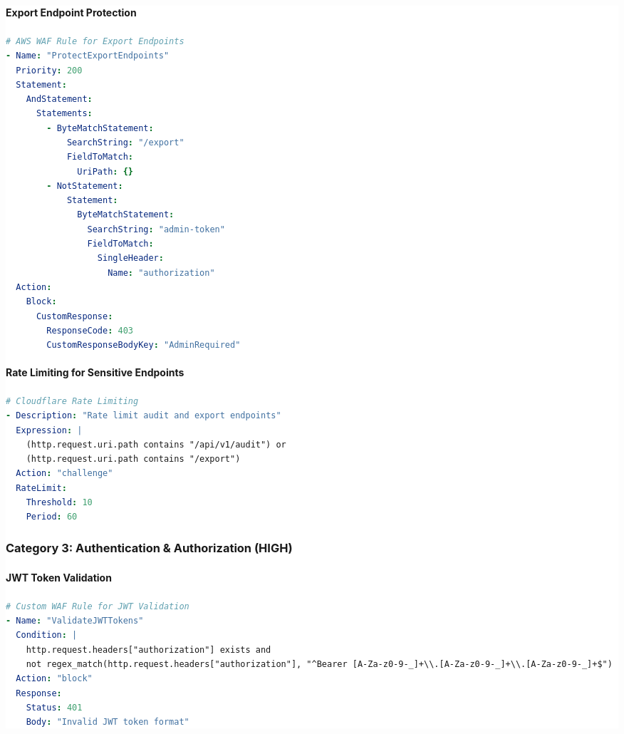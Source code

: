 #### **Export Endpoint Protection**
```yaml
# AWS WAF Rule for Export Endpoints
- Name: "ProtectExportEndpoints"
  Priority: 200
  Statement:
    AndStatement:
      Statements:
        - ByteMatchStatement:
            SearchString: "/export"
            FieldToMatch:
              UriPath: {}
        - NotStatement:
            Statement:
              ByteMatchStatement:
                SearchString: "admin-token"
                FieldToMatch:
                  SingleHeader:
                    Name: "authorization"
  Action:
    Block:
      CustomResponse:
        ResponseCode: 403
        CustomResponseBodyKey: "AdminRequired"
```

#### **Rate Limiting for Sensitive Endpoints**
```yaml
# Cloudflare Rate Limiting
- Description: "Rate limit audit and export endpoints"
  Expression: |
    (http.request.uri.path contains "/api/v1/audit") or
    (http.request.uri.path contains "/export")
  Action: "challenge"
  RateLimit:
    Threshold: 10
    Period: 60
```

### **Category 3: Authentication & Authorization (HIGH)**

#### **JWT Token Validation**
```yaml
# Custom WAF Rule for JWT Validation
- Name: "ValidateJWTTokens"
  Condition: |
    http.request.headers["authorization"] exists and
    not regex_match(http.request.headers["authorization"], "^Bearer [A-Za-z0-9-_]+\\.[A-Za-z0-9-_]+\\.[A-Za-z0-9-_]+$")
  Action: "block"
  Response:
    Status: 401
    Body: "Invalid JWT token format"
```
